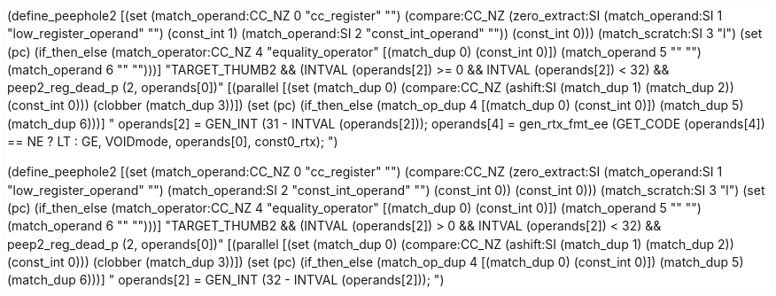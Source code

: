 (define_peephole2
  [(set (match_operand:CC_NZ 0 "cc_register" "")
	(compare:CC_NZ (zero_extract:SI
			  (match_operand:SI 1 "low_register_operand" "")
			  (const_int 1)
			  (match_operand:SI 2 "const_int_operand" ""))
			 (const_int 0)))
   (match_scratch:SI 3 "l")
   (set (pc)
	(if_then_else (match_operator:CC_NZ 4 "equality_operator"
		       [(match_dup 0) (const_int 0)])
		      (match_operand 5 "" "")
		      (match_operand 6 "" "")))]
  "TARGET_THUMB2
   && (INTVAL (operands[2]) >= 0 && INTVAL (operands[2]) < 32)
   && peep2_reg_dead_p (2, operands[0])"
  [(parallel [(set (match_dup 0)
		   (compare:CC_NZ (ashift:SI (match_dup 1) (match_dup 2))
				    (const_int 0)))
	      (clobber (match_dup 3))])
   (set (pc)
	(if_then_else (match_op_dup 4 [(match_dup 0) (const_int 0)])
		      (match_dup 5) (match_dup 6)))]
  "
  operands[2] = GEN_INT (31 - INTVAL (operands[2]));
  operands[4] = gen_rtx_fmt_ee (GET_CODE (operands[4]) == NE ? LT : GE,
				VOIDmode, operands[0], const0_rtx);
  ")

(define_peephole2
  [(set (match_operand:CC_NZ 0 "cc_register" "")
	(compare:CC_NZ (zero_extract:SI
			  (match_operand:SI 1 "low_register_operand" "")
			  (match_operand:SI 2 "const_int_operand" "")
			  (const_int 0))
			 (const_int 0)))
   (match_scratch:SI 3 "l")
   (set (pc)
	(if_then_else (match_operator:CC_NZ 4 "equality_operator"
		       [(match_dup 0) (const_int 0)])
		      (match_operand 5 "" "")
		      (match_operand 6 "" "")))]
  "TARGET_THUMB2
   && (INTVAL (operands[2]) > 0 && INTVAL (operands[2]) < 32)
   && peep2_reg_dead_p (2, operands[0])"
  [(parallel [(set (match_dup 0)
		   (compare:CC_NZ (ashift:SI (match_dup 1) (match_dup 2))
				  (const_int 0)))
	      (clobber (match_dup 3))])
   (set (pc)
	(if_then_else (match_op_dup 4 [(match_dup 0) (const_int 0)])
		      (match_dup 5) (match_dup 6)))]
  "
  operands[2] = GEN_INT (32 - INTVAL (operands[2]));
  ")
